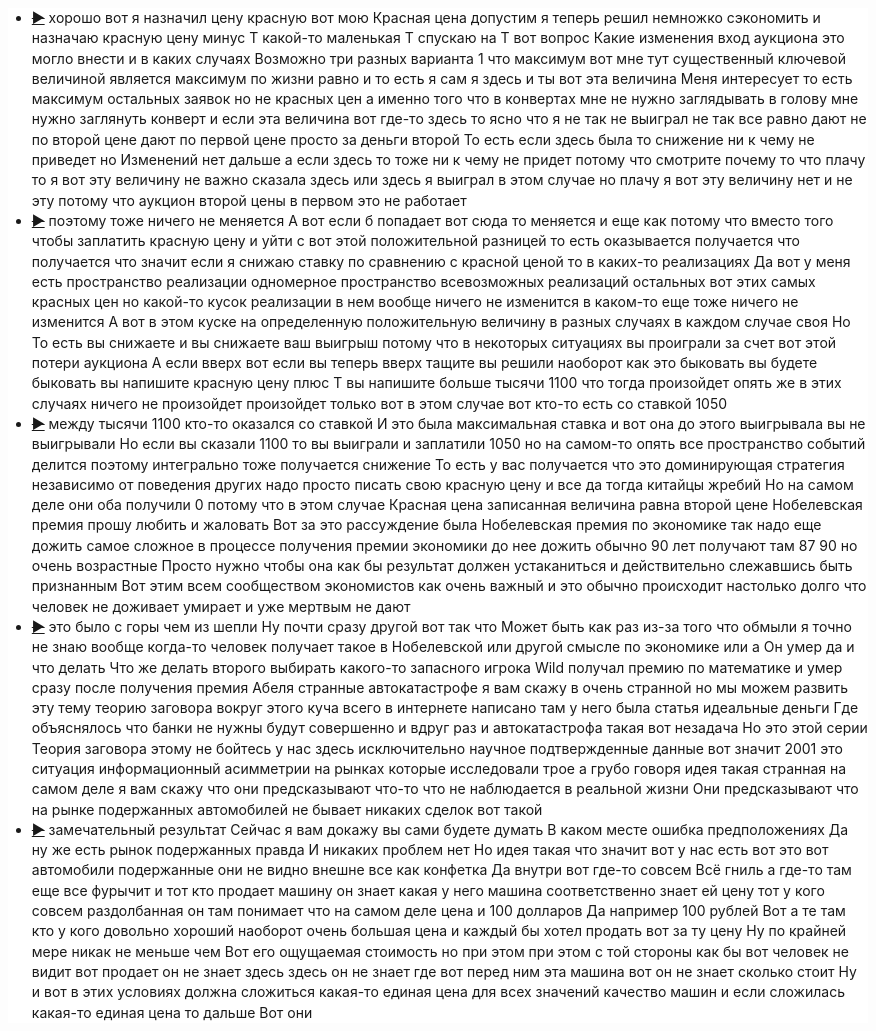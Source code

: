  - ~~[▶](https://www.youtube.com/watch?v=93FQ67atlTY&t=2817)~~  хорошо вот я назначил цену красную вот мою Красная цена допустим я теперь решил немножко сэкономить и назначаю красную цену минус Т какой-то маленькая Т спускаю на Т вот вопрос Какие изменения вход аукциона это могло внести и в каких случаях Возможно три разных варианта 1 что максимум вот мне тут существенный ключевой величиной является максимум по жизни равно и то есть я сам я здесь и ты вот эта величина Меня интересует то есть максимум остальных заявок но не красных цен а именно того что в конвертах мне не нужно заглядывать в голову мне нужно заглянуть конверт и если эта величина вот где-то здесь то ясно что я не так не выиграл не так все равно дают не по второй цене дают по первой цене просто за деньги второй То есть если здесь была то снижение ни к чему не приведет но Изменений нет дальше а если здесь то тоже ни к чему не придет потому что смотрите почему то что плачу то я вот эту величину не важно сказала здесь или здесь я выиграл в этом случае но плачу я вот эту величину нет и не эту потому что аукцион второй цены в первом это не работает 
 - ~~[▶](https://www.youtube.com/watch?v=93FQ67atlTY&t=2906)~~  поэтому тоже ничего не меняется А вот если б попадает вот сюда то меняется и еще как потому что вместо того чтобы заплатить красную цену и уйти с вот этой положительной разницей то есть оказывается получается что получается что значит если я снижаю ставку по сравнению с красной ценой то в каких-то реализациях Да вот у меня есть пространство реализации одномерное пространство всевозможных реализаций остальных вот этих самых красных цен но какой-то кусок реализации в нем вообще ничего не изменится в каком-то еще тоже ничего не изменится А вот в этом куске на определенную положительную величину в разных случаях в каждом случае своя Но То есть вы снижаете и вы снижаете ваш выигрыш потому что в некоторых ситуациях вы проиграли за счет вот этой потери аукциона А если вверх вот если вы теперь вверх тащите вы решили наоборот как это быковать вы будете быковать вы напишите красную цену плюс Т вы напишите больше тысячи 1100 что тогда произойдет опять же в этих случаях ничего не произойдет произойдет только вот в этом случае вот кто-то есть со ставкой 1050 
 - ~~[▶](https://www.youtube.com/watch?v=93FQ67atlTY&t=2999)~~  между тысячи 1100 кто-то оказался со ставкой И это была максимальная ставка и вот она до этого выигрывала вы не выигрывали Но если вы сказали 1100 то вы выиграли и заплатили 1050 но на самом-то опять все пространство событий делится поэтому интегрально тоже получается снижение То есть у вас получается что это доминирующая стратегия независимо от поведения других надо просто писать свою красную цену и все да тогда китайцы жребий Но на самом деле они оба получили 0 потому что в этом случае Красная цена записанная величина равна второй цене Нобелевская премия прошу любить и жаловать Вот за это рассуждение была Нобелевская премия по экономике так надо еще дожить самое сложное в процессе получения премии экономики до нее дожить обычно 90 лет получают там 87 90 но очень возрастные Просто нужно чтобы она как бы результат должен устаканиться и действительно слежавшись быть признанным Вот этим всем сообществом экономистов как очень важный и это обычно происходит настолько долго что человек не доживает умирает и уже мертвым не дают 
 - ~~[▶](https://www.youtube.com/watch?v=93FQ67atlTY&t=3105)~~  это было с горы чем из шепли Ну почти сразу другой вот так что Может быть как раз из-за того что обмыли я точно не знаю вообще когда-то человек получает такое в Нобелевской или другой смысле по экономике или а Он умер да и что делать Что же делать второго выбирать какого-то запасного игрока Wild получал премию по математике и умер сразу после получения премия Абеля странные автокатастрофе я вам скажу в очень странной но мы можем развить эту тему теорию заговора вокруг этого куча всего в интернете написано там у него была статья идеальные деньги Где объяснялось что банки не нужны будут совершенно и вдруг раз и автокатастрофа такая вот незадача Но это этой серии Теория заговора этому не бойтесь у нас здесь исключительно научное подтвержденные данные вот значит 2001 это ситуация информационный асимметрии на рынках которые исследовали трое а грубо говоря идея такая странная на самом деле я вам скажу что они предсказывают что-то что не наблюдается в реальной жизни Они предсказывают что на рынке подержанных автомобилей не бывает никаких сделок вот такой 
 - ~~[▶](https://www.youtube.com/watch?v=93FQ67atlTY&t=3235)~~  замечательный результат Сейчас я вам докажу вы сами будете думать В каком месте ошибка предположениях Да ну же есть рынок подержанных правда И никаких проблем нет Но идея такая что значит вот у нас есть вот это вот автомобили подержанные они не видно внешне все как конфетка Да внутри вот где-то совсем Всё гниль а где-то там еще все фурычит и тот кто продает машину он знает какая у него машина соответственно знает ей цену тот у кого совсем раздолбанная он там понимает что на самом деле цена и 100 долларов Да например 100 рублей Вот а те там кто у кого довольно хороший наоборот очень большая цена и каждый бы хотел продать вот за ту цену Ну по крайней мере никак не меньше чем Вот его ощущаемая стоимость но при этом при этом с той стороны как бы вот человек не видит вот продает он не знает здесь здесь он не знает где вот перед ним эта машина вот он не знает сколько стоит Ну и вот в этих условиях должна сложиться какая-то единая цена для всех значений качество машин и если сложилась какая-то единая цена то дальше Вот они 